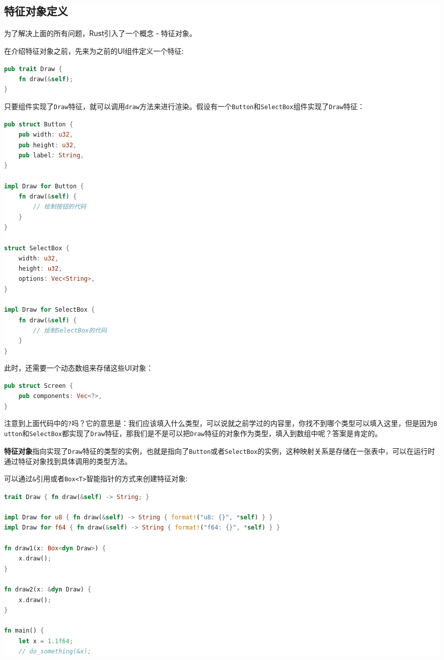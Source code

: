 ## 特征对象定义
为了解决上面的所有问题，Rust引入了一个概念 - 特征对象。

在介绍特征对象之前，先来为之前的UI组件定义一个特征:
```rust
pub trait Draw {
    fn draw(&self);
}
```
只要组件实现了`Draw`特征，就可以调用`draw`方法来进行渲染。假设有一个`Button`和`SelectBox`组件实现了`Draw`特征：
```rust
pub struct Button {
    pub width: u32,
    pub height: u32,
    pub label: String,
}

impl Draw for Button {
    fn draw(&self) {
        // 绘制按钮的代码
    }
}

struct SelectBox {
    width: u32,
    height: u32,
    options: Vec<String>,
}

impl Draw for SelectBox {
    fn draw(&self) {
        // 绘制SelectBox的代码
    }
}

```
此时，还需要一个动态数组来存储这些UI对象：
```rust
pub struct Screen {
    pub components: Vec<?>,
}
```
注意到上面代码中的`?`吗？它的意思是：我们应该填入什么类型，可以说就之前学过的内容里，你找不到哪个类型可以填入这里，但是因为`Button`和`SelectBox`都实现了`Draw`特征，那我们是不是可以把`Draw`特征的对象作为类型，填入到数组中呢？答案是肯定的。

**特征对象**指向实现了`Draw`特征的类型的实例，也就是指向了`Button`或者`SelectBox`的实例，这种映射关系是存储在一张表中，可以在运行时通过特征对象找到具体调用的类型方法。

可以通过`&`引用或者`Box<T>`智能指针的方式来创建特征对象:
```rust
trait Draw { fn draw(&self) -> String; }

impl Draw for u8 { fn draw(&self) -> String { format!("u8: {}", *self) } }
impl Draw for f64 { fn draw(&self) -> String { format!("f64: {}", *self) } }

fn draw1(x: Box<dyn Draw>) {
    x.draw();
}

fn draw2(x: &dyn Draw) {
    x.draw();
}

fn main() {
    let x = 1.1f64;
    // do_something(&x);
```